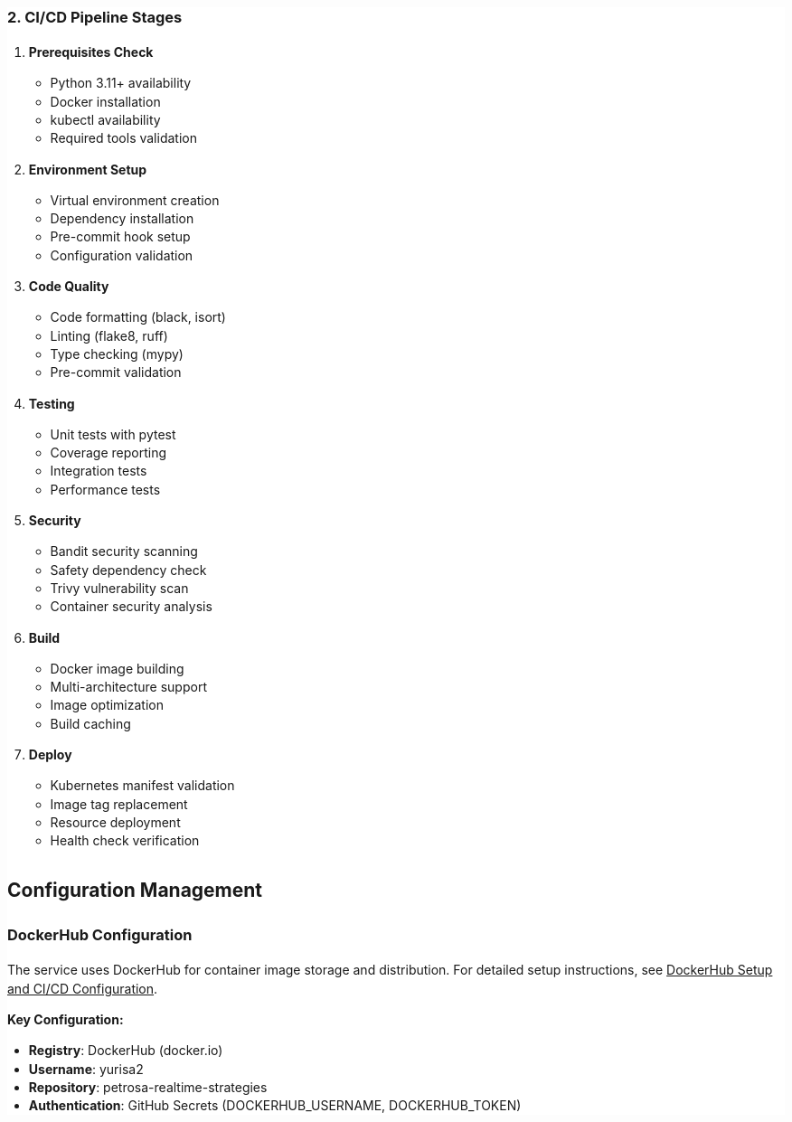 ### 2. CI/CD Pipeline Stages

1. **Prerequisites Check**
   - Python 3.11+ availability
   - Docker installation
   - kubectl availability
   - Required tools validation

2. **Environment Setup**
   - Virtual environment creation
   - Dependency installation
   - Pre-commit hook setup
   - Configuration validation

3. **Code Quality**
   - Code formatting (black, isort)
   - Linting (flake8, ruff)
   - Type checking (mypy)
   - Pre-commit validation

4. **Testing**
   - Unit tests with pytest
   - Coverage reporting
   - Integration tests
   - Performance tests

5. **Security**
   - Bandit security scanning
   - Safety dependency check
   - Trivy vulnerability scan
   - Container security analysis

6. **Build**
   - Docker image building
   - Multi-architecture support
   - Image optimization
   - Build caching

7. **Deploy**
   - Kubernetes manifest validation
   - Image tag replacement
   - Resource deployment
   - Health check verification

## Configuration Management

### DockerHub Configuration

The service uses DockerHub for container image storage and distribution. For detailed setup instructions, see [DockerHub Setup and CI/CD Configuration](./DOCKERHUB_SETUP.md).

**Key Configuration:**
- **Registry**: DockerHub (docker.io)
- **Username**: yurisa2
- **Repository**: petrosa-realtime-strategies
- **Authentication**: GitHub Secrets (DOCKERHUB_USERNAME, DOCKERHUB_TOKEN)
